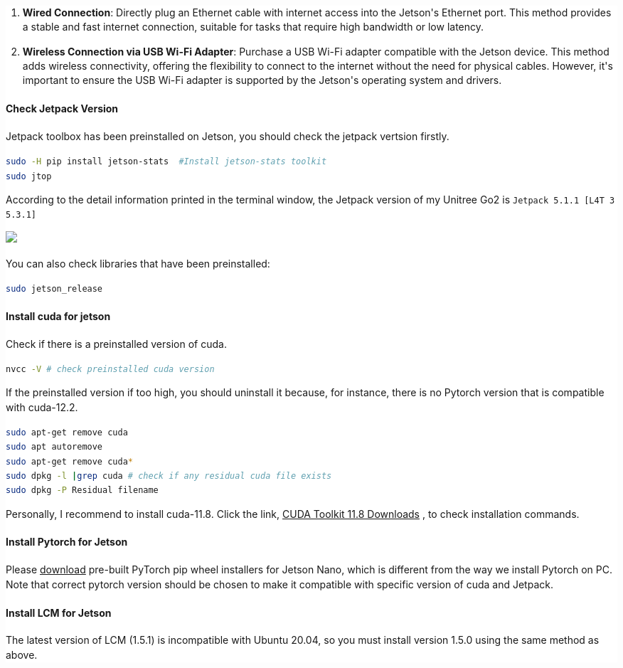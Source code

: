 1. **Wired Connection**: Directly plug an Ethernet cable with internet access into the Jetson's Ethernet port. This method provides a stable and fast internet connection, suitable for tasks that require high bandwidth or low latency.

2. **Wireless Connection via USB Wi-Fi Adapter**: Purchase a USB Wi-Fi adapter compatible with the Jetson device. This method adds wireless connectivity, offering the flexibility to connect to the internet without the need for physical cables. However, it's important to ensure the USB Wi-Fi adapter is supported by the Jetson's operating system and drivers.



#### Check Jetpack Version
Jetpack toolbox has been preinstalled on Jetson, you should check the jetpack vertsion firstly.
```bash
sudo -H pip install jetson-stats  #Install jetson-stats toolkit
sudo jtop
```
According to the detail information printed in the terminal window, the Jetpack version of my Unitree Go2 is `Jetpack 5.1.1 [L4T 35.3.1]`

![](media/sudo_jtop.png)

You can also check libraries that have been preinstalled: 
```bash
sudo jetson_release
```
#### Install cuda for jetson
Check if there is a preinstalled version of cuda. 
```bash
nvcc -V # check preinstalled cuda version
```

If the preinstalled version if too high, you should uninstall it because, for instance, there is no Pytorch version that is compatible with cuda-12.2.

```bash
sudo apt-get remove cuda
sudo apt autoremove 
sudo apt-get remove cuda*
sudo dpkg -l |grep cuda # check if any residual cuda file exists
sudo dpkg -P Residual filename
```

Personally, I recommend to install cuda-11.8. Click the link, [CUDA Toolkit 11.8 Downloads](https://developer.nvidia.com/cuda-11-8-0-download-archive?target_os=Linux&target_arch=aarch64-jetson&Compilation=Native&Distribution=Ubuntu&target_version=20.04&target_type=deb_local) , to check installation commands.

#### Install Pytorch for Jetson

Please [download](https://forums.developer.nvidia.com/t/pytorch-for-jetson/72048) pre-built PyTorch pip wheel installers for Jetson Nano, which is different from the way we install Pytorch on PC. Note that correct pytorch version should be chosen to make it compatible with specific version of cuda and Jetpack. 

#### Install LCM for Jetson
The latest version of LCM (1.5.1) is incompatible with Ubuntu 20.04, so you must install version 1.5.0 using the same method as above.
